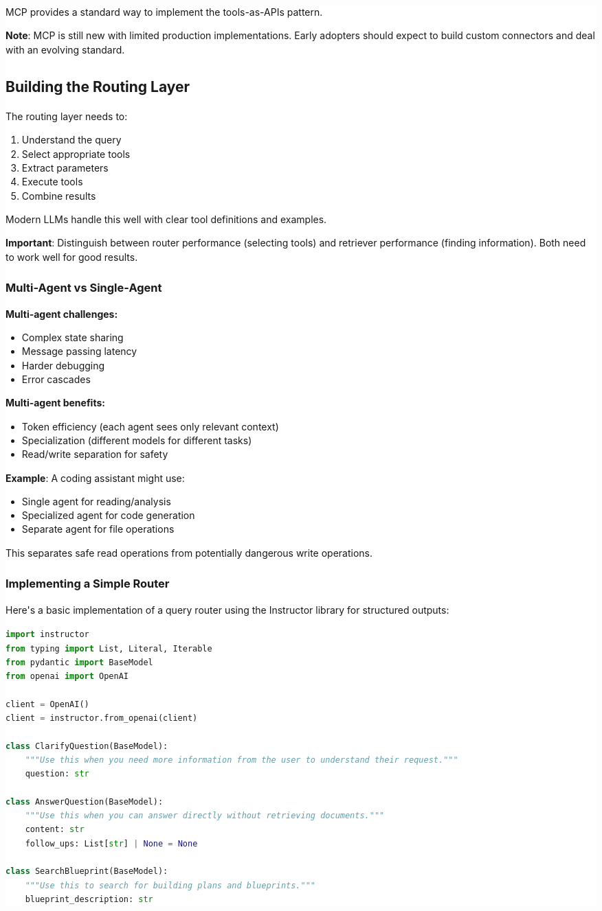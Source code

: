 MCP provides a standard way to implement the tools-as-APIs pattern.

**Note**: MCP is still new with limited production implementations. Early adopters should expect to build custom connectors and deal with an evolving standard.

## Building the Routing Layer

The routing layer needs to:

1. Understand the query
2. Select appropriate tools
3. Extract parameters
4. Execute tools
5. Combine results

Modern LLMs handle this well with clear tool definitions and examples.

**Important**: Distinguish between router performance (selecting tools) and retriever performance (finding information). Both need to work well for good results.

### Multi-Agent vs Single-Agent

**Multi-agent challenges:**

- Complex state sharing
- Message passing latency
- Harder debugging
- Error cascades

**Multi-agent benefits:**

- Token efficiency (each agent sees only relevant context)
- Specialization (different models for different tasks)
- Read/write separation for safety

**Example**: A coding assistant might use:

- Single agent for reading/analysis
- Specialized agent for code generation
- Separate agent for file operations

This separates safe read operations from potentially dangerous write operations.

### Implementing a Simple Router

Here's a basic implementation of a query router using the Instructor library for structured outputs:

```python
import instructor
from typing import List, Literal, Iterable
from pydantic import BaseModel
from openai import OpenAI

client = OpenAI()
client = instructor.from_openai(client)

class ClarifyQuestion(BaseModel):
    """Use this when you need more information from the user to understand their request."""
    question: str

class AnswerQuestion(BaseModel):
    """Use this when you can answer directly without retrieving documents."""
    content: str
    follow_ups: List[str] | None = None

class SearchBlueprint(BaseModel):
    """Use this to search for building plans and blueprints."""
    blueprint_description: str
```